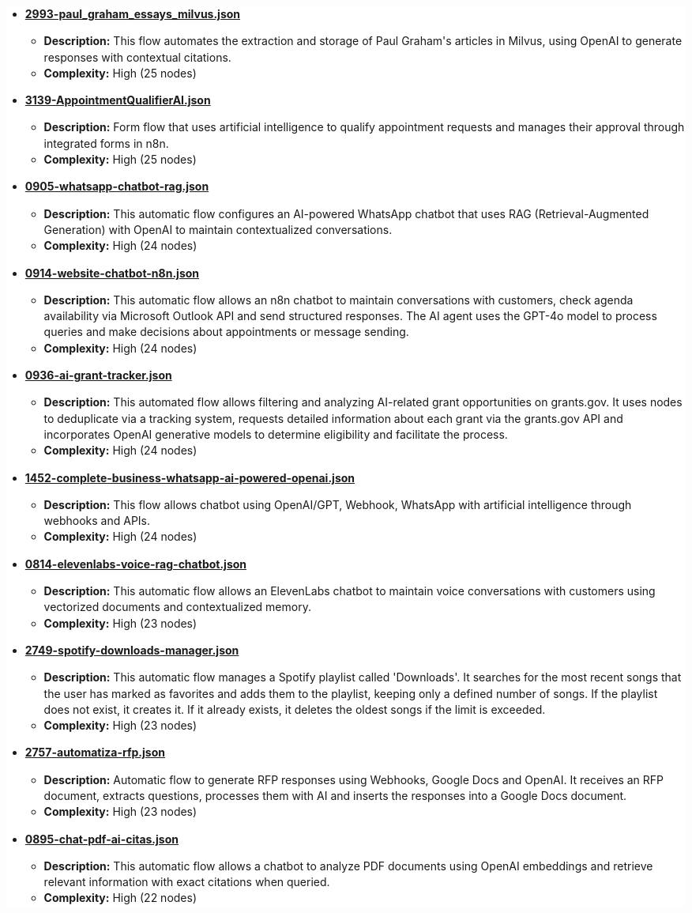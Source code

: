 - **[2993-paul_graham_essays_milvus.json](workflows/2993-paul_graham_essays_milvus.json)**
  - **Description:** This flow automates the extraction and storage of Paul Graham's articles in Milvus, using OpenAI to generate responses with contextual citations.
  - **Complexity:** High (25 nodes)

- **[3139-AppointmentQualifierAI.json](workflows/3139-AppointmentQualifierAI.json)**
  - **Description:** Form flow that uses artificial intelligence to qualify appointment requests and manages their approval through integrated forms in n8n.
  - **Complexity:** High (25 nodes)

- **[0905-whatsapp-chatbot-rag.json](workflows/0905-whatsapp-chatbot-rag.json)**
  - **Description:** This automatic flow configures an AI-powered WhatsApp chatbot that uses RAG (Retrieval-Augmented Generation) with OpenAI to maintain contextualized conversations.
  - **Complexity:** High (24 nodes)

- **[0914-website-chatbot-n8n.json](workflows/0914-website-chatbot-n8n.json)**
  - **Description:** This automatic flow allows an n8n chatbot to maintain conversations with customers, check agenda availability via Microsoft Outlook API and send structured responses. The AI agent uses the GPT-4o model to process queries and make decisions about appointments or message sending.
  - **Complexity:** High (24 nodes)

- **[0936-ai-grant-tracker.json](workflows/0936-ai-grant-tracker.json)**
  - **Description:** This automated flow allows filtering and analyzing AI-related grant opportunities on grants.gov. It uses nodes to deduplicate via a tracking system, requests detailed information about each grant via the grants.gov API and incorporates OpenAI generative models to determine eligibility and facilitate the process.
  - **Complexity:** High (24 nodes)

- **[1452-complete-business-whatsapp-ai-powered-openai.json](workflows/1452-complete-business-whatsapp-ai-powered-openai.json)**
  - **Description:** This flow allows chatbot using OpenAI/GPT, Webhook, WhatsApp with artificial intelligence through webhooks and APIs.
  - **Complexity:** High (24 nodes)

- **[0814-elevenlabs-voice-rag-chatbot.json](workflows/0814-elevenlabs-voice-rag-chatbot.json)**
  - **Description:** This automatic flow allows an ElevenLabs chatbot to maintain voice conversations with customers using vectorized documents and contextualized memory.
  - **Complexity:** High (23 nodes)

- **[2749-spotify-downloads-manager.json](workflows/2749-spotify-downloads-manager.json)**
  - **Description:** This automatic flow manages a Spotify playlist called 'Downloads'. It searches for the most recent songs that the user has marked as favorites and adds them to the playlist, keeping only a defined number of songs. If the playlist does not exist, it creates it. If it already exists, it deletes the oldest songs if the limit is exceeded.
  - **Complexity:** High (23 nodes)

- **[2757-automatiza-rfp.json](workflows/2757-automatiza-rfp.json)**
  - **Description:** Automatic flow to generate RFP responses using Webhooks, Google Docs and OpenAI. It receives an RFP document, extracts questions, processes them with AI and inserts the responses into a Google Docs document.
  - **Complexity:** High (23 nodes)

- **[0895-chat-pdf-ai-citas.json](workflows/0895-chat-pdf-ai-citas.json)**
  - **Description:** This automatic flow allows a chatbot to analyze PDF documents using OpenAI embeddings and retrieve relevant information with exact citations when queried.
  - **Complexity:** High (22 nodes)
